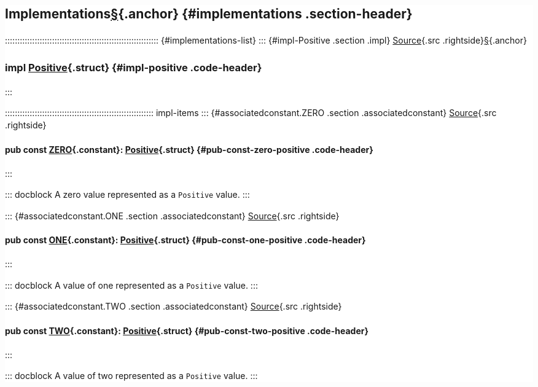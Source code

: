 ## Implementations[§](#implementations){.anchor} {#implementations .section-header}

:::::::::::::::::::::::::::::::::::::::::::::::::::::::::::::: {#implementations-list}
::: {#impl-Positive .section .impl}
[Source](../../../src/optionstratlib/model/positive.rs.html#152-469){.src
.rightside}[§](#impl-Positive){.anchor}

### impl [Positive](struct.Positive.html "struct optionstratlib::model::positive::Positive"){.struct} {#impl-positive .code-header}
:::

:::::::::::::::::::::::::::::::::::::::::::::::::::::::::::: impl-items
::: {#associatedconstant.ZERO .section .associatedconstant}
[Source](../../../src/optionstratlib/model/positive.rs.html#154){.src
.rightside}

#### pub const [ZERO](#associatedconstant.ZERO){.constant}: [Positive](struct.Positive.html "struct optionstratlib::model::positive::Positive"){.struct} {#pub-const-zero-positive .code-header}
:::

::: docblock
A zero value represented as a `Positive` value.
:::

::: {#associatedconstant.ONE .section .associatedconstant}
[Source](../../../src/optionstratlib/model/positive.rs.html#157){.src
.rightside}

#### pub const [ONE](#associatedconstant.ONE){.constant}: [Positive](struct.Positive.html "struct optionstratlib::model::positive::Positive"){.struct} {#pub-const-one-positive .code-header}
:::

::: docblock
A value of one represented as a `Positive` value.
:::

::: {#associatedconstant.TWO .section .associatedconstant}
[Source](../../../src/optionstratlib/model/positive.rs.html#160){.src
.rightside}

#### pub const [TWO](#associatedconstant.TWO){.constant}: [Positive](struct.Positive.html "struct optionstratlib::model::positive::Positive"){.struct} {#pub-const-two-positive .code-header}
:::

::: docblock
A value of two represented as a `Positive` value.
:::

